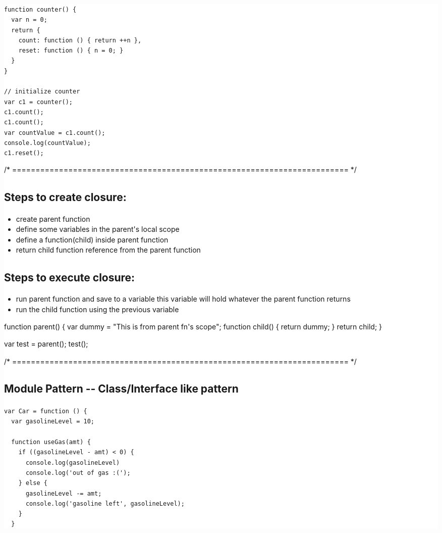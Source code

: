     function counter() {
      var n = 0;
      return {
        count: function () { return ++n },
        reset: function () { n = 0; }
      }
    }

    // initialize counter
    var c1 = counter();
    c1.count();
    c1.count();
    var countValue = c1.count();
    console.log(countValue);
    c1.reset();

/* ======================================================================== */


## Steps to create closure:
- create parent function
- define some variables in the parent's local scope
- define a function(child) inside parent function
- return child function reference from the parent function

## Steps to execute closure:
- run parent function and save to a variable this variable will
  hold whatever the parent function returns
- run the child function using the previous variable



function parent() {
  var dummy = "This is from parent fn's scope";
  function child() {
    return dummy;
  }
  return child;
}

var test = parent();
test();

/* ======================================================================== */

## Module Pattern -- Class/Interface like pattern

    var Car = function () {
      var gasolineLevel = 10;

      function useGas(amt) {
        if ((gasolineLevel - amt) < 0) {
          console.log(gasolineLevel)
          console.log('out of gas :(');
        } else {
          gasolineLevel -= amt;
          console.log('gasoline left', gasolineLevel);
        }
      }
